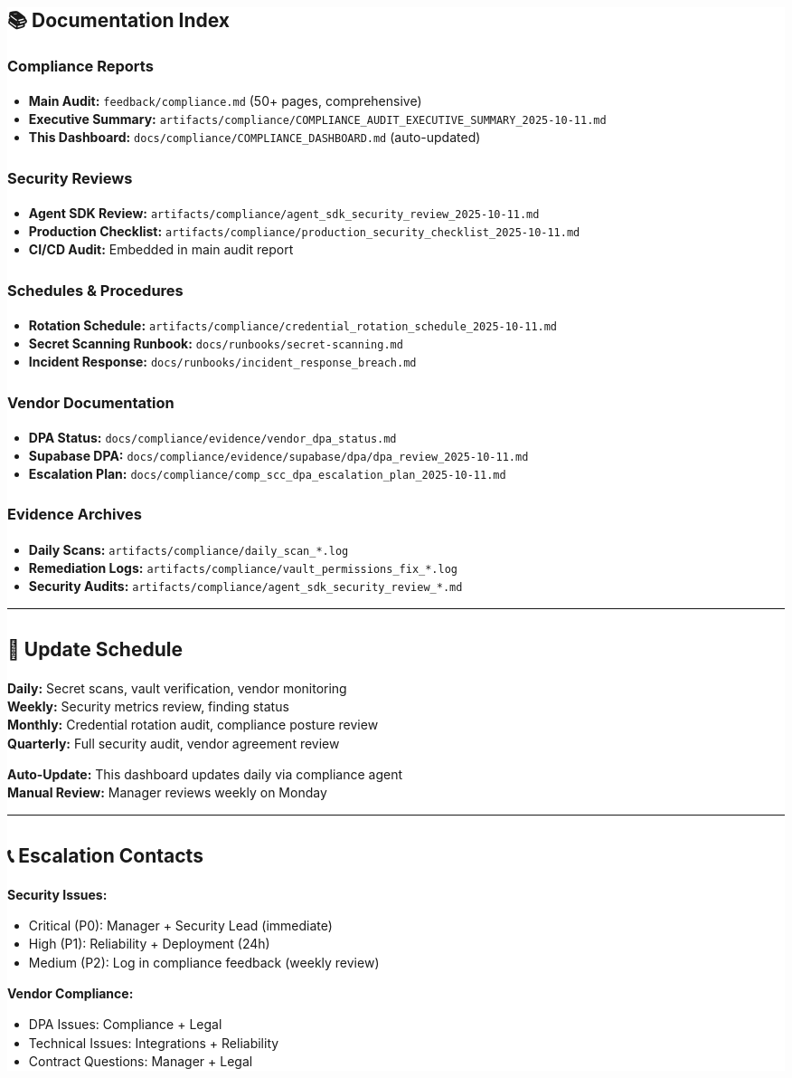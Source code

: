 
## 📚 Documentation Index

### Compliance Reports
- **Main Audit:** `feedback/compliance.md` (50+ pages, comprehensive)
- **Executive Summary:** `artifacts/compliance/COMPLIANCE_AUDIT_EXECUTIVE_SUMMARY_2025-10-11.md`
- **This Dashboard:** `docs/compliance/COMPLIANCE_DASHBOARD.md` (auto-updated)

### Security Reviews
- **Agent SDK Review:** `artifacts/compliance/agent_sdk_security_review_2025-10-11.md`
- **Production Checklist:** `artifacts/compliance/production_security_checklist_2025-10-11.md`
- **CI/CD Audit:** Embedded in main audit report

### Schedules & Procedures
- **Rotation Schedule:** `artifacts/compliance/credential_rotation_schedule_2025-10-11.md`
- **Secret Scanning Runbook:** `docs/runbooks/secret-scanning.md`
- **Incident Response:** `docs/runbooks/incident_response_breach.md`

### Vendor Documentation
- **DPA Status:** `docs/compliance/evidence/vendor_dpa_status.md`
- **Supabase DPA:** `docs/compliance/evidence/supabase/dpa/dpa_review_2025-10-11.md`
- **Escalation Plan:** `docs/compliance/comp_scc_dpa_escalation_plan_2025-10-11.md`

### Evidence Archives
- **Daily Scans:** `artifacts/compliance/daily_scan_*.log`
- **Remediation Logs:** `artifacts/compliance/vault_permissions_fix_*.log`
- **Security Audits:** `artifacts/compliance/agent_sdk_security_review_*.md`

---

## 🔄 Update Schedule

**Daily:** Secret scans, vault verification, vendor monitoring  
**Weekly:** Security metrics review, finding status  
**Monthly:** Credential rotation audit, compliance posture review  
**Quarterly:** Full security audit, vendor agreement review

**Auto-Update:** This dashboard updates daily via compliance agent  
**Manual Review:** Manager reviews weekly on Monday

---

## 📞 Escalation Contacts

**Security Issues:**
- Critical (P0): Manager + Security Lead (immediate)
- High (P1): Reliability + Deployment (24h)
- Medium (P2): Log in compliance feedback (weekly review)

**Vendor Compliance:**
- DPA Issues: Compliance + Legal
- Technical Issues: Integrations + Reliability
- Contract Questions: Manager + Legal
